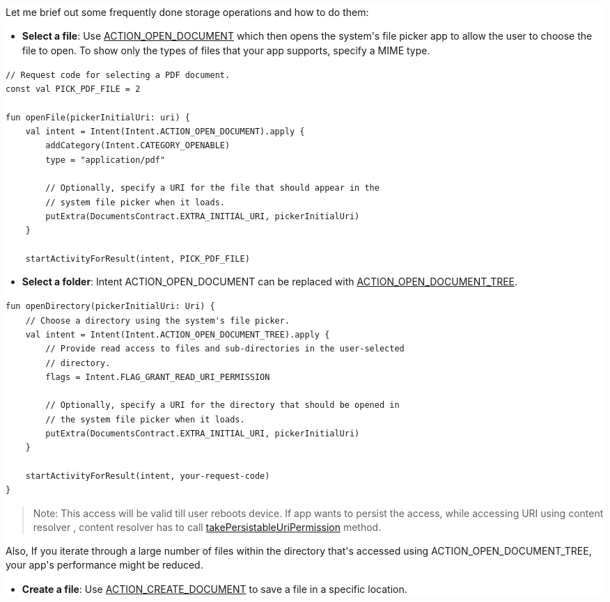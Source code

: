 Let me brief out some frequently done storage operations and how to do them:

* **Select a file**: Use [ACTION_OPEN_DOCUMENT](https://developer.android.com/reference/android/content/Intent.html#ACTION_OPEN_DOCUMENT) which then opens the system's file picker app to allow the user to choose the file to open. To show only the types of files that your app supports, specify a MIME type.

```
// Request code for selecting a PDF document.
const val PICK_PDF_FILE = 2

fun openFile(pickerInitialUri: uri) {
    val intent = Intent(Intent.ACTION_OPEN_DOCUMENT).apply {
        addCategory(Intent.CATEGORY_OPENABLE)
        type = "application/pdf"

        // Optionally, specify a URI for the file that should appear in the
        // system file picker when it loads.
        putExtra(DocumentsContract.EXTRA_INITIAL_URI, pickerInitialUri)
    }

    startActivityForResult(intent, PICK_PDF_FILE)
```

* **Select a folder**: Intent ACTION_OPEN_DOCUMENT can be replaced with [ACTION_OPEN_DOCUMENT_TREE](https://developer.android.com/reference/android/content/Intent#ACTION_OPEN_DOCUMENT_TREE).

```
fun openDirectory(pickerInitialUri: Uri) {
    // Choose a directory using the system's file picker.
    val intent = Intent(Intent.ACTION_OPEN_DOCUMENT_TREE).apply {
        // Provide read access to files and sub-directories in the user-selected
        // directory.
        flags = Intent.FLAG_GRANT_READ_URI_PERMISSION

        // Optionally, specify a URI for the directory that should be opened in
        // the system file picker when it loads.
        putExtra(DocumentsContract.EXTRA_INITIAL_URI, pickerInitialUri)
    }

    startActivityForResult(intent, your-request-code)
}
```

> Note: This access will be valid till user reboots device. If app wants to persist the access, while accessing URI using content resolver , content resolver has to call [takePersistableUriPermission](https://developer.android.com/reference/android/content/ContentResolver#takePersistableUriPermission(android.net.Uri,%20int)) method.

Also, If you iterate through a large number of files within the directory that's accessed using ACTION_OPEN_DOCUMENT_TREE, your app's performance might be reduced.

* **Create a file**: Use [ACTION_CREATE_DOCUMENT](https://developer.android.com/reference/android/content/Intent#ACTION_CREATE_DOCUMENT) to save a file in a specific location.
